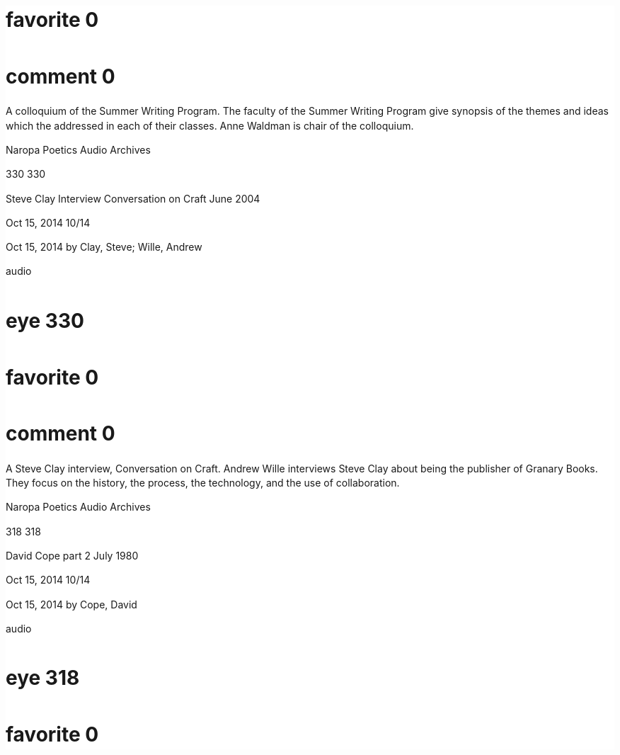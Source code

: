 <span class="iconochive-favorite" aria-hidden="true"></span><span class="sr-only">favorite</span> 0
===================================================================================================

<span class="iconochive-comment" aria-hidden="true"></span><span class="sr-only">comment</span> 0
=================================================================================================

A colloquium of the Summer Writing Program. The faculty of the Summer Writing Program give synopsis of the themes and ideas which the addressed in each of their classes. Anne Waldman is chair of the colloquium.  

<a href="/details/naropa" class="stealth"></a>

Naropa Poetics Audio Archives

330 330

[](/details/Steve_Clay_Interview_Conversation_on_Craft_June_2004_04P018 "Steve Clay Interview Conversation on Craft June 2004")

Steve Clay Interview Conversation on Craft June 2004

Oct 15, 2014 10/14

<span class="hidden-lists">Oct 15, 2014</span> <span class="hidden">by</span> <span class="byv hidden-tiles" title="Clay, Steve; Wille, Andrew">Clay, Steve; Wille, Andrew</span>

<span class="iconochive-audio" aria-hidden="true"></span><span class="sr-only">audio</span>

<span class="iconochive-eye" aria-hidden="true"></span><span class="sr-only">eye</span> 330
===========================================================================================

<span class="iconochive-favorite" aria-hidden="true"></span><span class="sr-only">favorite</span> 0
===================================================================================================

<span class="iconochive-comment" aria-hidden="true"></span><span class="sr-only">comment</span> 0
=================================================================================================

A Steve Clay interview, Conversation on Craft. Andrew Wille interviews Steve Clay about being the publisher of Granary Books. They focus on the history, the process, the technology, and the use of collaboration.  

<a href="/details/naropa" class="stealth"></a>

Naropa Poetics Audio Archives

318 318

[](/details/David_Cope_part_2_July_1980_80P124 "David Cope part 2 July 1980")

David Cope part 2 July 1980

Oct 15, 2014 10/14

<span class="hidden-lists">Oct 15, 2014</span> <span class="hidden">by</span> <span class="byv hidden-tiles" title="Cope, David">Cope, David</span>

<span class="iconochive-audio" aria-hidden="true"></span><span class="sr-only">audio</span>

<span class="iconochive-eye" aria-hidden="true"></span><span class="sr-only">eye</span> 318
===========================================================================================

<span class="iconochive-favorite" aria-hidden="true"></span><span class="sr-only">favorite</span> 0
===================================================================================================
